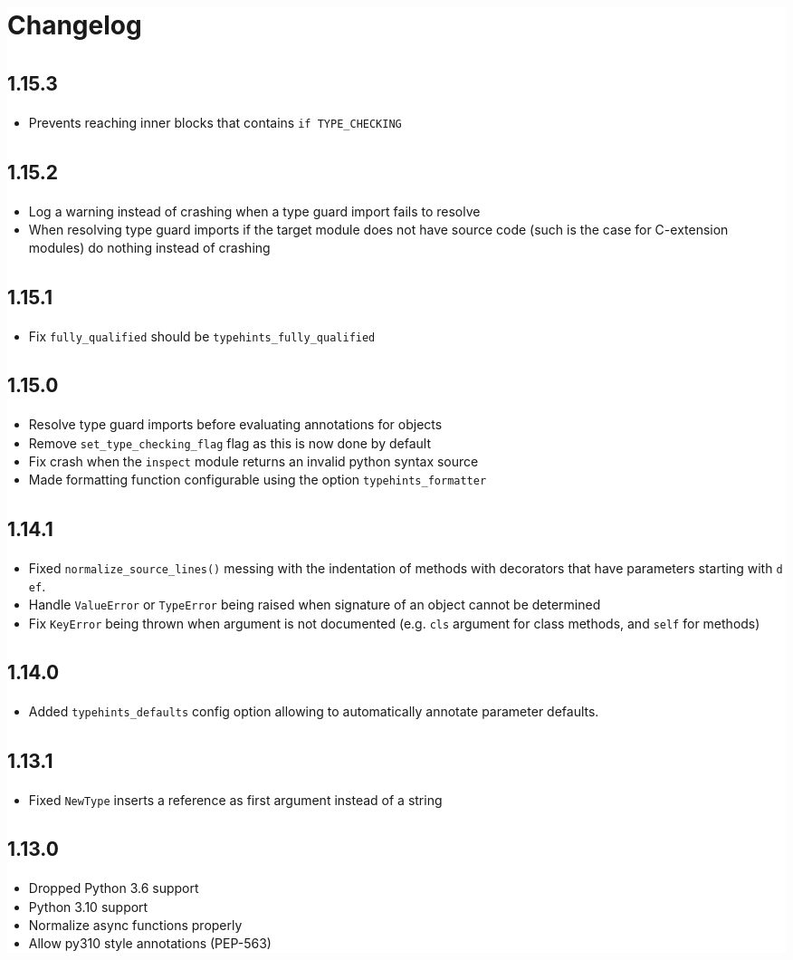 # Changelog

## 1.15.3

- Prevents reaching inner blocks that contains `if TYPE_CHECKING`

## 1.15.2

- Log a warning instead of crashing when a type guard import fails to resolve
- When resolving type guard imports if the target module does not have source code (such is the case for C-extension modules) do nothing instead of crashing

## 1.15.1

- Fix `fully_qualified` should be `typehints_fully_qualified`

## 1.15.0

- Resolve type guard imports before evaluating annotations for objects
- Remove `set_type_checking_flag` flag as this is now done by default
- Fix crash when the `inspect` module returns an invalid python syntax source
- Made formatting function configurable using the option `typehints_formatter`

## 1.14.1

- Fixed `normalize_source_lines()` messing with the indentation of methods with decorators that have parameters starting
  with `def`.
- Handle `ValueError` or `TypeError` being raised when signature of an object cannot be determined
- Fix `KeyError` being thrown when argument is not documented (e.g. `cls` argument for class methods, and `self` for
  methods)

## 1.14.0

- Added `typehints_defaults` config option allowing to automatically annotate parameter defaults.

## 1.13.1

- Fixed `NewType` inserts a reference as first argument instead of a string

## 1.13.0

- Dropped Python 3.6 support
- Python 3.10 support
- Normalize async functions properly
- Allow py310 style annotations (PEP-563)
